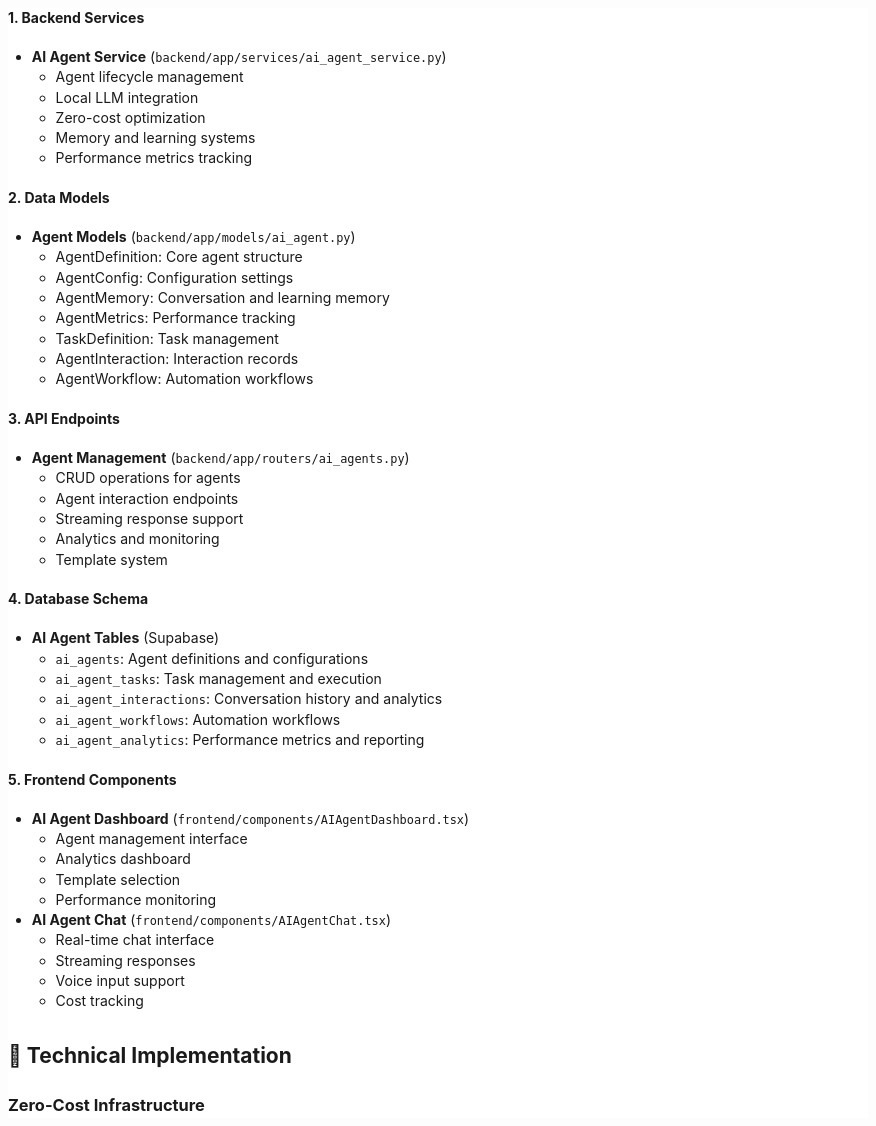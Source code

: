 #### 1. Backend Services
- **AI Agent Service** (`backend/app/services/ai_agent_service.py`)
  - Agent lifecycle management
  - Local LLM integration
  - Zero-cost optimization
  - Memory and learning systems
  - Performance metrics tracking

#### 2. Data Models
- **Agent Models** (`backend/app/models/ai_agent.py`)
  - AgentDefinition: Core agent structure
  - AgentConfig: Configuration settings
  - AgentMemory: Conversation and learning memory
  - AgentMetrics: Performance tracking
  - TaskDefinition: Task management
  - AgentInteraction: Interaction records
  - AgentWorkflow: Automation workflows

#### 3. API Endpoints
- **Agent Management** (`backend/app/routers/ai_agents.py`)
  - CRUD operations for agents
  - Agent interaction endpoints
  - Streaming response support
  - Analytics and monitoring
  - Template system

#### 4. Database Schema
- **AI Agent Tables** (Supabase)
  - `ai_agents`: Agent definitions and configurations
  - `ai_agent_tasks`: Task management and execution
  - `ai_agent_interactions`: Conversation history and analytics
  - `ai_agent_workflows`: Automation workflows
  - `ai_agent_analytics`: Performance metrics and reporting

#### 5. Frontend Components
- **AI Agent Dashboard** (`frontend/components/AIAgentDashboard.tsx`)
  - Agent management interface
  - Analytics dashboard
  - Template selection
  - Performance monitoring
- **AI Agent Chat** (`frontend/components/AIAgentChat.tsx`)
  - Real-time chat interface
  - Streaming responses
  - Voice input support
  - Cost tracking

## 🔧 Technical Implementation

### Zero-Cost Infrastructure
